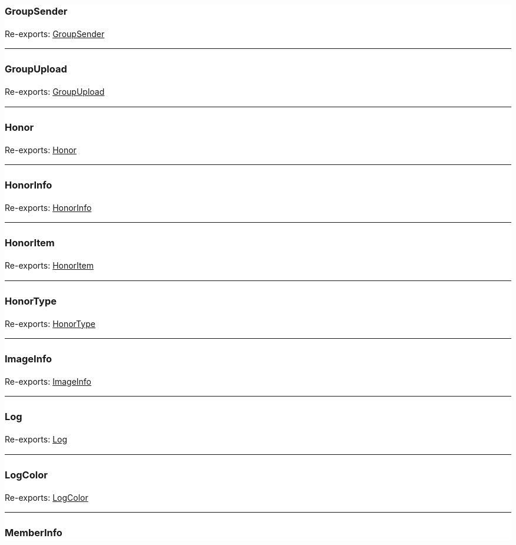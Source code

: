 ### GroupSender

Re-exports: [GroupSender](../interfaces/type_event.groupsender.md)

___

### GroupUpload

Re-exports: [GroupUpload](../interfaces/type_event.groupupload.md)

___

### Honor

Re-exports: [Honor](../interfaces/type_message.honor.md)

___

### HonorInfo

Re-exports: [HonorInfo](../interfaces/type_message.honorinfo.md)

___

### HonorItem

Re-exports: [HonorItem](../interfaces/type_message.honoritem.md)

___

### HonorType

Re-exports: [HonorType](type_message.md#honortype)

___

### ImageInfo

Re-exports: [ImageInfo](../interfaces/type_file.imageinfo.md)

___

### Log

Re-exports: [Log](../classes/tools_printlog.log.md)

___

### LogColor

Re-exports: [LogColor](../enums/tools_printlog.logcolor.md)

___

### MemberInfo
